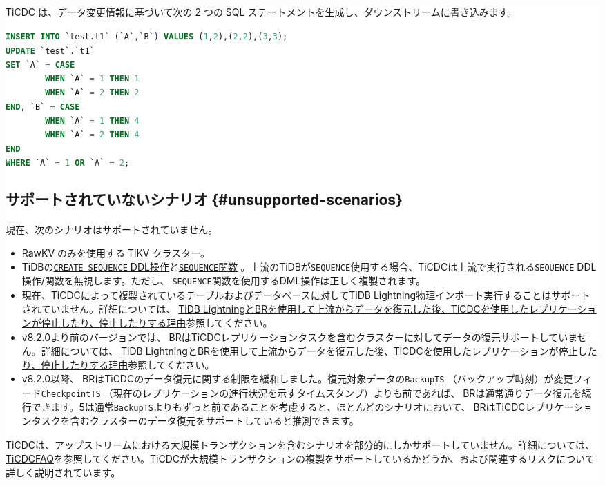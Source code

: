 TiCDC は、データ変更情報に基づいて次の 2 つの SQL ステートメントを生成し、ダウンストリームに書き込みます。

```sql
INSERT INTO `test.t1` (`A`,`B`) VALUES (1,2),(2,2),(3,3);
UPDATE `test`.`t1`
SET `A` = CASE
        WHEN `A` = 1 THEN 1
        WHEN `A` = 2 THEN 2
END, `B` = CASE
        WHEN `A` = 1 THEN 4
        WHEN `A` = 2 THEN 4
END
WHERE `A` = 1 OR `A` = 2;
```

## サポートされていないシナリオ {#unsupported-scenarios}

現在、次のシナリオはサポートされていません。

-   RawKV のみを使用する TiKV クラスター。
-   TiDBの[`CREATE SEQUENCE` DDL操作](/sql-statements/sql-statement-create-sequence.md)と[`SEQUENCE`関数](/sql-statements/sql-statement-create-sequence.md#sequence-function) 。上流のTiDBが`SEQUENCE`使用する場合、TiCDCは上流で実行される`SEQUENCE` DDL操作/関数を無視します。ただし、 `SEQUENCE`関数を使用するDML操作は正しく複製されます。
-   現在、TiCDCによって複製されているテーブルおよびデータベースに対して[TiDB Lightning物理インポート](/tidb-lightning/tidb-lightning-physical-import-mode.md)実行することはサポートされていません。詳細については、 [TiDB LightningとBRを使用して上流からデータを復元した後、TiCDCを使用したレプリケーションが停止したり、停止したりする理由](/ticdc/ticdc-faq.md#why-does-replication-using-ticdc-stall-or-even-stop-after-data-restore-using-tidb-lightning-physical-import-mode-and-br-from-upstream)参照してください。
-   v8.2.0より前のバージョンでは、 BRはTiCDCレプリケーションタスクを含むクラスターに対して[データの復元](/br/backup-and-restore-overview.md)サポートしていません。詳細については、 [TiDB LightningとBRを使用して上流からデータを復元した後、TiCDCを使用したレプリケーションが停止したり、停止したりする理由](/ticdc/ticdc-faq.md#why-does-replication-using-ticdc-stall-or-even-stop-after-data-restore-using-tidb-lightning-physical-import-mode-and-br-from-upstream)参照してください。
-   v8.2.0以降、 BRはTiCDCのデータ復元に関する制限を緩和しました。復元対象データの`BackupTS` （バックアップ時刻）が変更フィード[`CheckpointTS`](/ticdc/ticdc-classic-architecture.md#checkpointts) （現在のレプリケーションの進行状況を示すタイムスタンプ）よりも前であれば、 BRは通常通りデータ復元を続行できます。5は通常`BackupTS`よりもずっと前であることを考慮すると、ほとんどのシナリオにおいて、 BRはTiCDCレプリケーションタスクを含むクラスターのデータ復元をサポートしていると推測できます。

TiCDCは、アップストリームにおける大規模トランザクションを含むシナリオを部分的にしかサポートしていません。詳細については、 [TiCDCFAQ](/ticdc/ticdc-faq.md#does-ticdc-support-replicating-large-transactions-is-there-any-risk)を参照してください。TiCDCが大規模トランザクションの複製をサポートしているかどうか、および関連するリスクについて詳しく説明されています。
